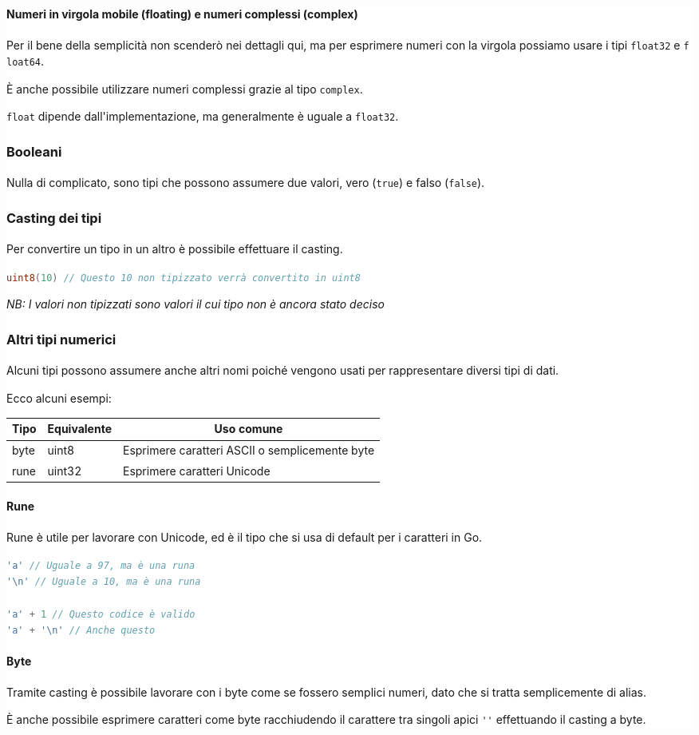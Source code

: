 #### Numeri in virgola mobile (floating) e numeri complessi (complex)

Per il bene della semplicità non scenderò nei dettagli qui, ma per esprimere numeri con la virgola possiamo usare i tipi `float32` e `float64`.

È anche possibile utilizzare numeri complessi grazie al tipo `complex`.

`float` dipende dall'implementazione, ma generalmente è uguale a `float32`.

### Booleani

Nulla di complicato, sono tipi che possono assumere due valori, vero (`true`) e falso (`false`).

### Casting dei tipi

Per convertire un tipo in un altro è possibile effettuare il casting.

```go
uint8(10) // Questo 10 non tipizzato verrà convertito in uint8
```

*NB: I valori non tipizzati sono valori il cui tipo non è ancora stato deciso*


###  Altri tipi numerici

Alcuni tipi possono assumere anche altri nomi poiché vengono usati per rappresentare diversi tipi di dati.

Ecco alcuni esempi:

| Tipo | Equivalente | Uso comune                                     |
| ---- | ----------- | ---------------------------------------------- |
| byte | uint8       | Esprimere caratteri ASCII o semplicemente byte |
| rune | uint32      | Esprimere caratteri Unicode                    |



#### Rune

Rune è utile per lavorare con Unicode, ed è il tipo che si usa di default per i caratteri in Go.

```go
'a' // Uguale a 97, ma è una runa
'\n' // Uguale a 10, ma è una runa

'a' + 1 // Questo codice è valido
'a' + '\n' // Anche questo
```

#### Byte

Tramite casting è possibile lavorare con i byte come se fossero semplici numeri, dato che si tratta semplicemente di alias.

È anche possibile esprimere caratteri come byte racchiudendo il carattere tra singoli apici `''` effettuando il casting a byte.

